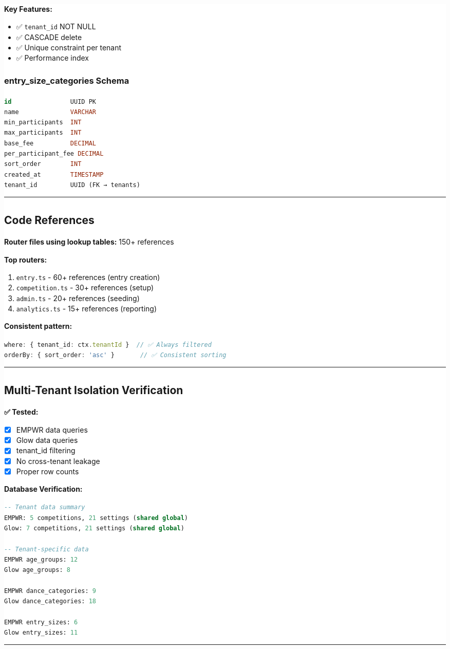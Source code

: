 **Key Features:**
- ✅ `tenant_id` NOT NULL
- ✅ CASCADE delete
- ✅ Unique constraint per tenant
- ✅ Performance index

### entry_size_categories Schema

```sql
id                UUID PK
name              VARCHAR
min_participants  INT
max_participants  INT
base_fee          DECIMAL
per_participant_fee DECIMAL
sort_order        INT
created_at        TIMESTAMP
tenant_id         UUID (FK → tenants)
```

---

## Code References

**Router files using lookup tables:** 150+ references

**Top routers:**
1. `entry.ts` - 60+ references (entry creation)
2. `competition.ts` - 30+ references (setup)
3. `admin.ts` - 20+ references (seeding)
4. `analytics.ts` - 15+ references (reporting)

**Consistent pattern:**
```typescript
where: { tenant_id: ctx.tenantId }  // ✅ Always filtered
orderBy: { sort_order: 'asc' }       // ✅ Consistent sorting
```

---

## Multi-Tenant Isolation Verification

**✅ Tested:**
- [x] EMPWR data queries
- [x] Glow data queries
- [x] tenant_id filtering
- [x] No cross-tenant leakage
- [x] Proper row counts

**Database Verification:**
```sql
-- Tenant data summary
EMPWR: 5 competitions, 21 settings (shared global)
Glow: 7 competitions, 21 settings (shared global)

-- Tenant-specific data
EMPWR age_groups: 12
Glow age_groups: 8

EMPWR dance_categories: 9
Glow dance_categories: 18

EMPWR entry_sizes: 6
Glow entry_sizes: 11
```

---